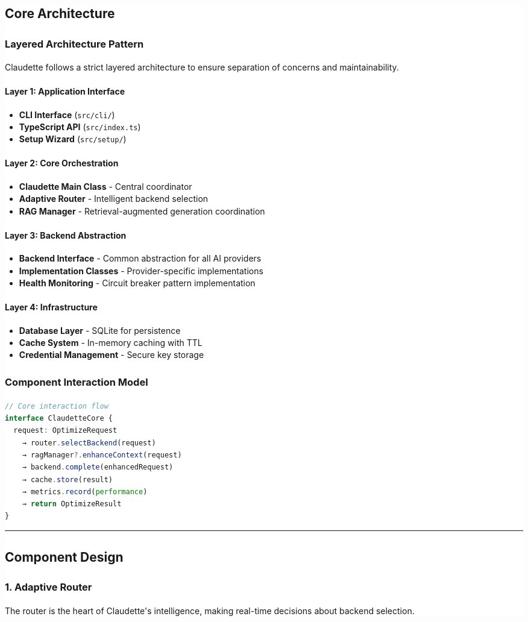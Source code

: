 
## Core Architecture

### Layered Architecture Pattern

Claudette follows a strict layered architecture to ensure separation of concerns and maintainability.

#### Layer 1: Application Interface
- **CLI Interface** (`src/cli/`)
- **TypeScript API** (`src/index.ts`)
- **Setup Wizard** (`src/setup/`)

#### Layer 2: Core Orchestration
- **Claudette Main Class** - Central coordinator
- **Adaptive Router** - Intelligent backend selection
- **RAG Manager** - Retrieval-augmented generation coordination

#### Layer 3: Backend Abstraction
- **Backend Interface** - Common abstraction for all AI providers
- **Implementation Classes** - Provider-specific implementations
- **Health Monitoring** - Circuit breaker pattern implementation

#### Layer 4: Infrastructure
- **Database Layer** - SQLite for persistence
- **Cache System** - In-memory caching with TTL
- **Credential Management** - Secure key storage

### Component Interaction Model

```typescript
// Core interaction flow
interface ClaudetteCore {
  request: OptimizeRequest
    → router.selectBackend(request)
    → ragManager?.enhanceContext(request)
    → backend.complete(enhancedRequest)
    → cache.store(result)
    → metrics.record(performance)
    → return OptimizeResult
}
```

---

## Component Design

### 1. Adaptive Router

The router is the heart of Claudette's intelligence, making real-time decisions about backend selection.
